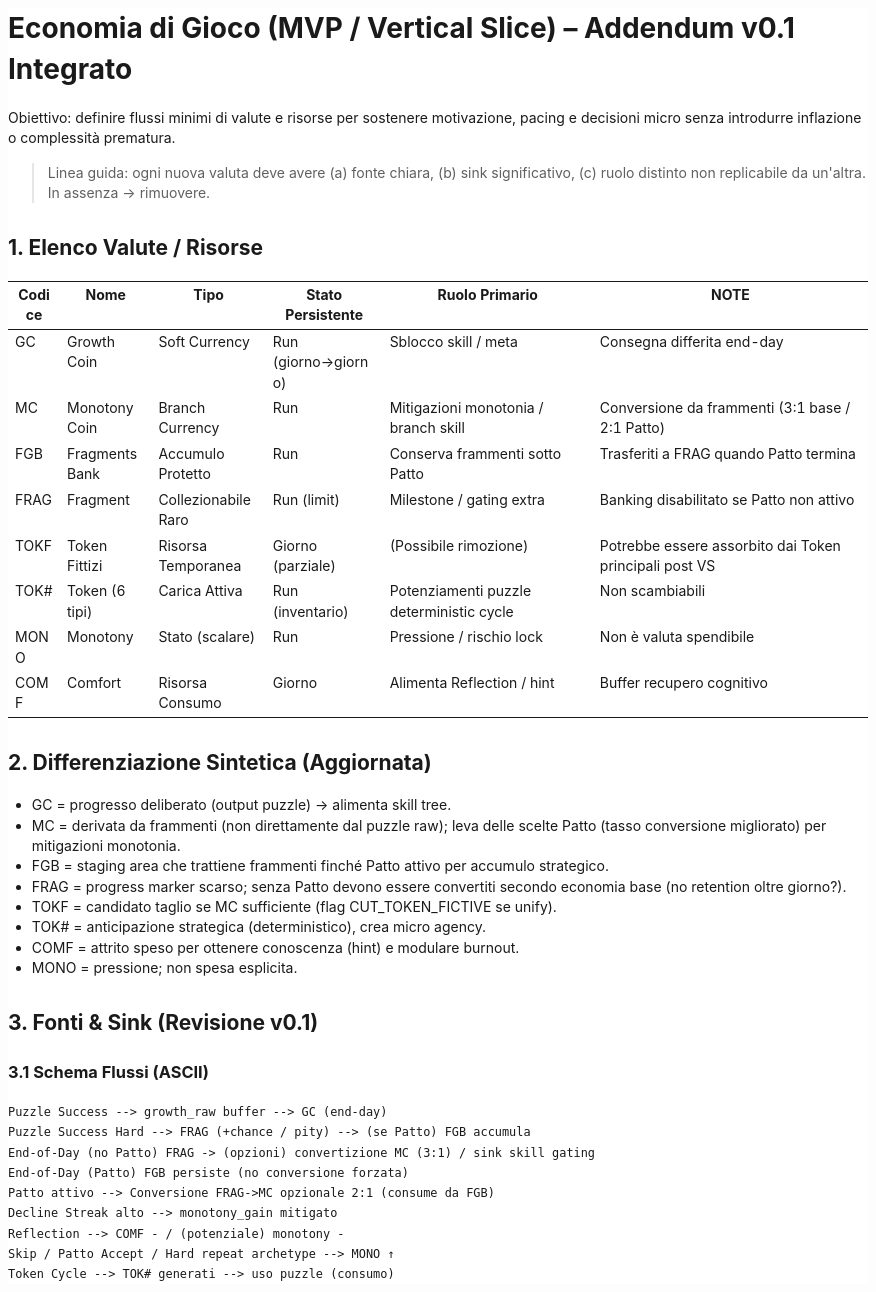 # Economia di Gioco (MVP / Vertical Slice) – Addendum v0.1 Integrato

Obiettivo: definire flussi minimi di valute e risorse per sostenere motivazione, pacing e decisioni micro senza introdurre inflazione o complessità prematura.

> Linea guida: ogni nuova valuta deve avere (a) fonte chiara, (b) sink significativo, (c) ruolo distinto non replicabile da un'altra. In assenza → rimuovere.

## 1. Elenco Valute / Risorse
| Codice | Nome | Tipo | Stato Persistente | Ruolo Primario | NOTE |
|--------|------|------|-------------------|----------------|------|
| GC | Growth Coin | Soft Currency | Run (giorno→giorno) | Sblocco skill / meta | Consegna differita end-day |
| MC | Monotony Coin | Branch Currency | Run | Mitigazioni monotonia / branch skill | Conversione da frammenti (3:1 base / 2:1 Patto) |
| FGB | FragmentsBank | Accumulo Protetto | Run | Conserva frammenti sotto Patto | Trasferiti a FRAG quando Patto termina |
| FRAG | Fragment | Collezionabile Raro | Run (limit) | Milestone / gating extra | Banking disabilitato se Patto non attivo |
| TOKF | Token Fittizi | Risorsa Temporanea | Giorno (parziale) | (Possibile rimozione) | Potrebbe essere assorbito dai Token principali post VS |
| TOK# | Token (6 tipi) | Carica Attiva | Run (inventario) | Potenziamenti puzzle deterministic cycle | Non scambiabili |
| MONO | Monotony | Stato (scalare) | Run | Pressione / rischio lock | Non è valuta spendibile |
| COMF | Comfort | Risorsa Consumo | Giorno | Alimenta Reflection / hint | Buffer recupero cognitivo |

## 2. Differenziazione Sintetica (Aggiornata)
- GC = progresso deliberato (output puzzle) → alimenta skill tree.
- MC = derivata da frammenti (non direttamente dal puzzle raw); leva delle scelte Patto (tasso conversione migliorato) per mitigazioni monotonia.
- FGB = staging area che trattiene frammenti finché Patto attivo per accumulo strategico.
- FRAG = progress marker scarso; senza Patto devono essere convertiti secondo economia base (no retention oltre giorno?).
- TOKF = candidato taglio se MC sufficiente (flag CUT_TOKEN_FICTIVE se unify).
- TOK# = anticipazione strategica (deterministico), crea micro agency.
- COMF = attrito speso per ottenere conoscenza (hint) e modulare burnout.
- MONO = pressione; non spesa esplicita.

## 3. Fonti & Sink (Revisione v0.1)
### 3.1 Schema Flussi (ASCII)
```
Puzzle Success --> growth_raw buffer --> GC (end-day)
Puzzle Success Hard --> FRAG (+chance / pity) --> (se Patto) FGB accumula
End-of-Day (no Patto) FRAG -> (opzioni) convertizione MC (3:1) / sink skill gating
End-of-Day (Patto) FGB persiste (no conversione forzata)
Patto attivo --> Conversione FRAG->MC opzionale 2:1 (consume da FGB)
Decline Streak alto --> monotony_gain mitigato
Reflection --> COMF - / (potenziale) monotony -
Skip / Patto Accept / Hard repeat archetype --> MONO ↑
Token Cycle --> TOK# generati --> uso puzzle (consumo)
```
